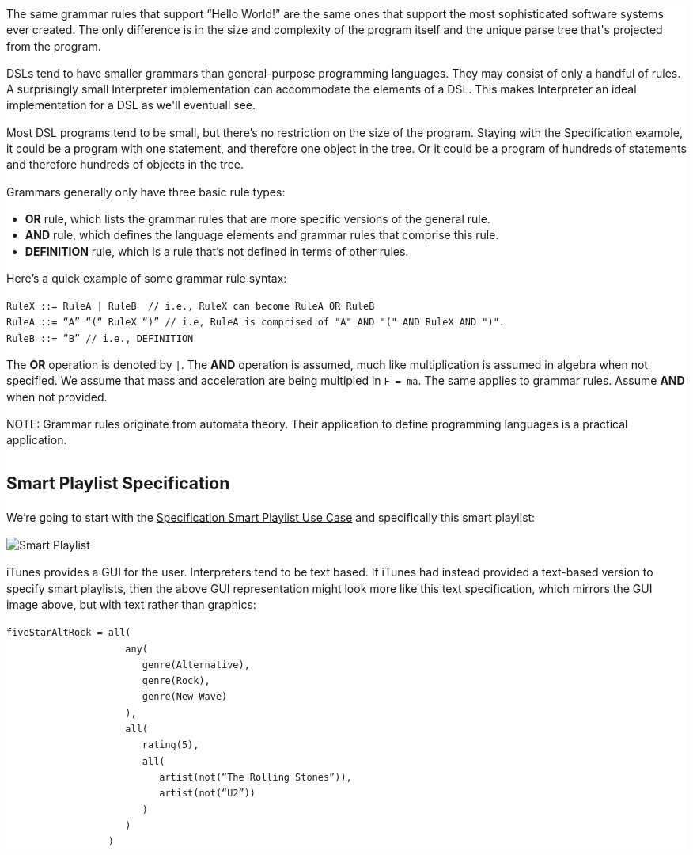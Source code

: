The same grammar rules that support “Hello World!” are the same ones that support the most sophisticated software systems ever created. The only difference is in the size and complexity of the program itself and the unique parse tree that's projected from the program.

DSLs tend to have smaller grammars than general-purpose programming languages. They may consist of only a handful of rules. A surprisingly small Interpreter implementation can accommodate the elements of a DSL. This makes Interpreter an ideal implementation for a DSL as we'll eventuall see.

Most DSL programs tend to be small, but there’s no restriction on the size of the program. Staying with the Specification example, it could be a program with one statement, and therefore one object in the tree. Or it could be a program of hundreds of statements and therefore hundreds of objects in the tree.

Grammars generally only have three basic rule types:
* __OR__ rule, which lists the grammar rules that are more specific versions of the general rule.
* __AND__ rule, which defines the language elements and grammar rules that comprise this rule.
* __DEFINITION__ rule, which is a rule that’s not defined in terms of other rules.

Here’s a quick example of some grammar rule syntax:
```
RuleX ::= RuleA | RuleB  // i.e., RuleX can become RuleA OR RuleB
RuleA ::= “A” “(“ RuleX “)” // i.e, RuleA is comprised of "A" AND "(" AND RuleX AND ")".
RuleB ::= “B” // i.e., DEFINITION
```

The __OR__ operation is denoted by `|`. The __AND__ operation is assumed, much like multiplication is assumed in algebra when not specified. We assume that mass and acceleration are being multipled in `F = ma`. The same applies to grammar rules. Assume __AND__ when not provided.

NOTE: Grammar rules originate from automata theory. Their application to define programming languages is a practical application.

## Smart Playlist Specification
We’re going to start with the [Specification Smart Playlist Use Case](https://jhumelsine.github.io/2024/03/07/specification-design-pattern-use-case.html) and specifically this smart playlist:

<img src="https://core0.staticworld.net/images/article/2013/05/smart-playlist3-new-100036189-orig.png" alt="Smart Playlist" title="Image Source: https://core0.staticworld.net/images/article/2013/05/smart-playlist3-new-100036189-orig.png" width = "70%" align="center" style="padding-right: 35px;">

iTunes provides a GUI for the user. Interpreters tend to be text based. If iTunes had instead provided a text-based version to specify smart playlists, then the above GUI representation might look more like this text specification, which mirrors the GUI image above, but with text rather than graphics:
```
fiveStarAltRock = all(
                     any(
                        genre(Alternative),
                        genre(Rock),
                        genre(New Wave)
                     ),
                     all(
                        rating(5),
                        all(
                           artist(not(“The Rolling Stones”)),
                           artist(not(“U2”))
                        )
                     )
                  )
```
